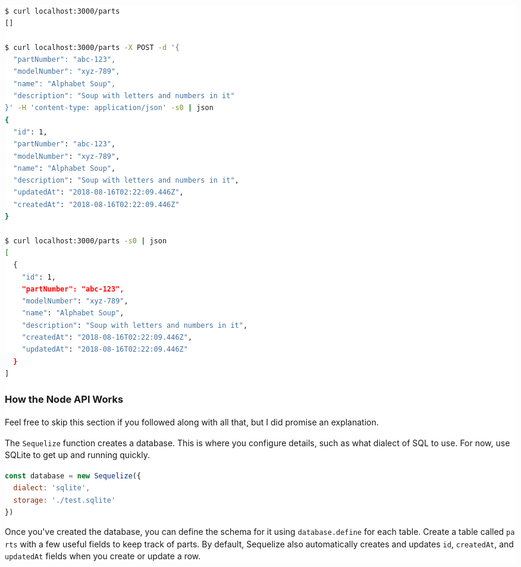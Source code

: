 ```bash
$ curl localhost:3000/parts
[]

$ curl localhost:3000/parts -X POST -d '{
  "partNumber": "abc-123",
  "modelNumber": "xyz-789",
  "name": "Alphabet Soup",
  "description": "Soup with letters and numbers in it"
}' -H 'content-type: application/json' -s0 | json
{
  "id": 1,
  "partNumber": "abc-123",
  "modelNumber": "xyz-789",
  "name": "Alphabet Soup",
  "description": "Soup with letters and numbers in it",
  "updatedAt": "2018-08-16T02:22:09.446Z",
  "createdAt": "2018-08-16T02:22:09.446Z"
}

$ curl localhost:3000/parts -s0 | json
[
  {
    "id": 1,
    "partNumber": "abc-123",
    "modelNumber": "xyz-789",
    "name": "Alphabet Soup",
    "description": "Soup with letters and numbers in it",
    "createdAt": "2018-08-16T02:22:09.446Z",
    "updatedAt": "2018-08-16T02:22:09.446Z"
  }
]
```

### How the Node API Works

Feel free to skip this section if you followed along with all that, but I did promise an explanation.

The `Sequelize` function creates a database. This is where you configure details, such as what dialect of SQL to use. For now, use SQLite to get up and running quickly.

```javascript
const database = new Sequelize({
  dialect: 'sqlite',
  storage: './test.sqlite'
})
```

Once you've created the database, you can define the schema for it using `database.define` for each table. Create a table called `parts` with a few useful fields to keep track of parts. By default, Sequelize also automatically creates and updates `id`, `createdAt`, and `updatedAt` fields when you create or update a row.
